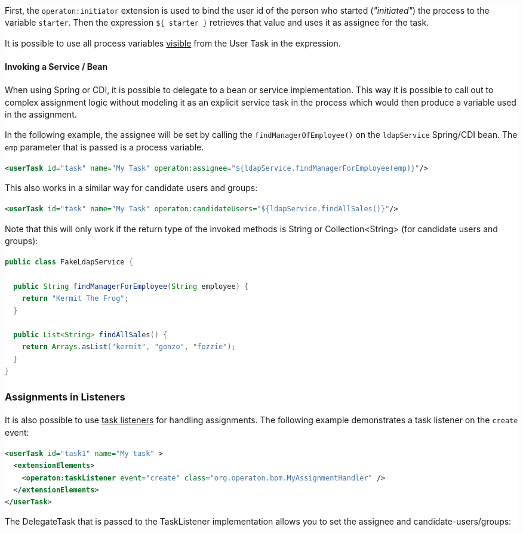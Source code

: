 First, the `operaton:initiator` extension is used to bind the user id of the person who started (_"initiated"_) the process to the variable `starter`. Then the expression `${ starter }` retrieves that value and uses it as assignee for the task.

It is possible to use all process variables [visible](../../../user-guide/process-engine/variables.md#variable-scopes-and-variable-visibility) from the User Task in the expression.

#### Invoking a Service / Bean

When using Spring or CDI, it is possible to delegate to a bean or service implementation. This way it is possible to call out to complex assignment logic without modeling it as an explicit service task in the process which would then produce a variable used in the assignment.

In the following example, the assignee will be set by calling the `findManagerOfEmployee()` on the `ldapService` Spring/CDI bean. The `emp` parameter that is passed is a process variable.

```xml
<userTask id="task" name="My Task" operaton:assignee="${ldapService.findManagerForEmployee(emp)}"/>
```

This also works in a similar way for candidate users and groups:

```xml
<userTask id="task" name="My Task" operaton:candidateUsers="${ldapService.findAllSales()}"/>
```

Note that this will only work if the return type of the invoked methods is String or Collection\<String\> (for candidate users and groups):

```java
public class FakeLdapService {

  public String findManagerForEmployee(String employee) {
    return "Kermit The Frog";
  }

  public List<String> findAllSales() {
    return Arrays.asList("kermit", "gonzo", "fozzie");
  }
}
```

### Assignments in Listeners

It is also possible to use [task listeners](../../../user-guide/process-engine/delegation-code.md#task-listener) for handling assignments. The following example demonstrates a task listener on the `create` event:

```xml
<userTask id="task1" name="My task" >
  <extensionElements>
    <operaton:taskListener event="create" class="org.operaton.bpm.MyAssignmentHandler" />
  </extensionElements>
</userTask>
```

The DelegateTask that is passed to the TaskListener implementation allows you to set the assignee and candidate-users/groups:

